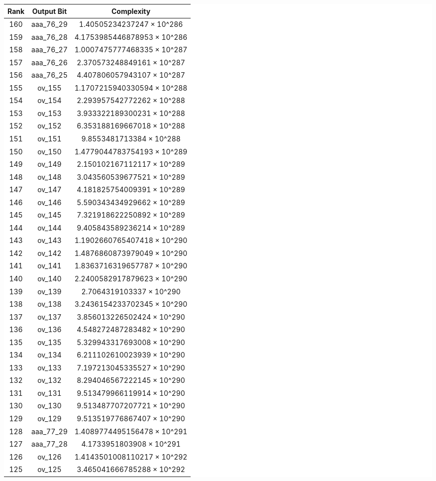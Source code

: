 | Rank | Output Bit | Complexity |
|:----:|:----------:|:----------:|
| 160 | aaa_76_29 | 1.40505234237247 × 10^286 |
| 159 | aaa_76_28 | 4.1753985446878953 × 10^286 |
| 158 | aaa_76_27 | 1.0007475777468335 × 10^287 |
| 157 | aaa_76_26 | 2.370573248849161 × 10^287 |
| 156 | aaa_76_25 | 4.407806057943107 × 10^287 |
| 155 | ov_155 | 1.1707215940330594 × 10^288 |
| 154 | ov_154 | 2.293957542772262 × 10^288 |
| 153 | ov_153 | 3.933322189300231 × 10^288 |
| 152 | ov_152 | 6.353188169667018 × 10^288 |
| 151 | ov_151 | 9.8553481713384 × 10^288 |
| 150 | ov_150 | 1.4779044783754193 × 10^289 |
| 149 | ov_149 | 2.150102167112117 × 10^289 |
| 148 | ov_148 | 3.043560539677521 × 10^289 |
| 147 | ov_147 | 4.181825754009391 × 10^289 |
| 146 | ov_146 | 5.590343434929662 × 10^289 |
| 145 | ov_145 | 7.321918622250892 × 10^289 |
| 144 | ov_144 | 9.405843589236214 × 10^289 |
| 143 | ov_143 | 1.1902660765407418 × 10^290 |
| 142 | ov_142 | 1.4876860873979049 × 10^290 |
| 141 | ov_141 | 1.8363716319657787 × 10^290 |
| 140 | ov_140 | 2.2400582917879623 × 10^290 |
| 139 | ov_139 | 2.7064319103337 × 10^290 |
| 138 | ov_138 | 3.2436154233702345 × 10^290 |
| 137 | ov_137 | 3.856013226502424 × 10^290 |
| 136 | ov_136 | 4.548272487283482 × 10^290 |
| 135 | ov_135 | 5.329943317693008 × 10^290 |
| 134 | ov_134 | 6.211102610023939 × 10^290 |
| 133 | ov_133 | 7.197213045335527 × 10^290 |
| 132 | ov_132 | 8.294046567222145 × 10^290 |
| 131 | ov_131 | 9.513479966119914 × 10^290 |
| 130 | ov_130 | 9.513487707207721 × 10^290 |
| 129 | ov_129 | 9.513519776867407 × 10^290 |
| 128 | aaa_77_29 | 1.4089774495156478 × 10^291 |
| 127 | aaa_77_28 | 4.1733951803908 × 10^291 |
| 126 | ov_126 | 1.4143501008110217 × 10^292 |
| 125 | ov_125 | 3.465041666785288 × 10^292 |